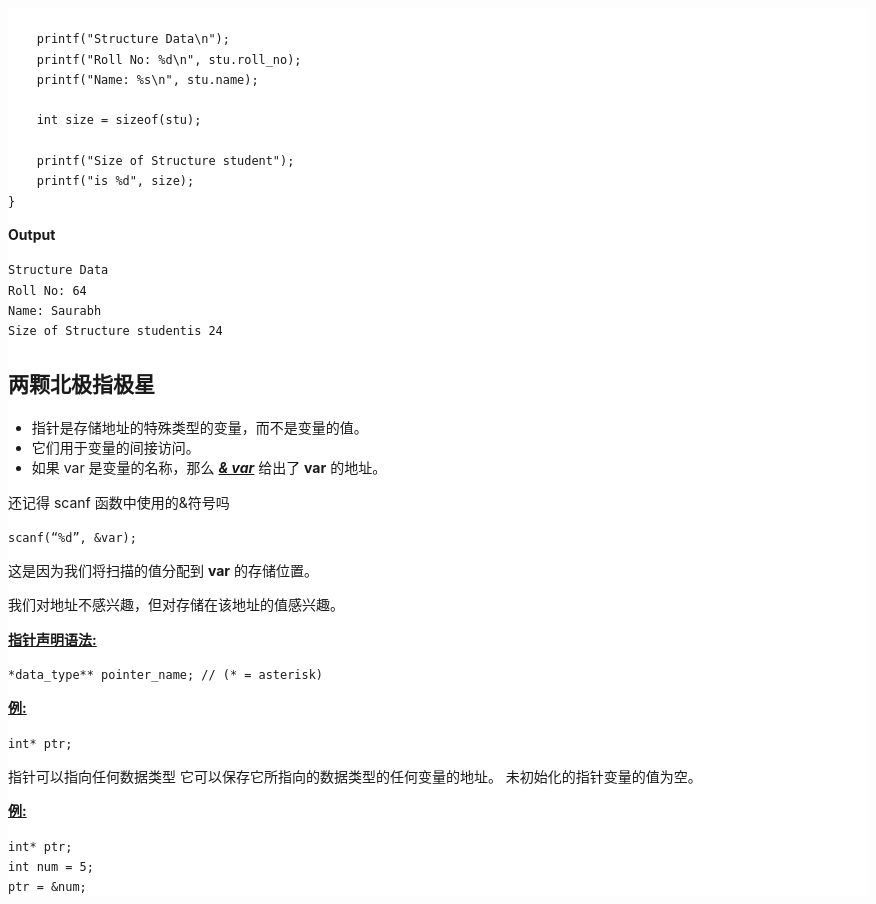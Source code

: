 ```

    printf("Structure Data\n");
    printf("Roll No: %d\n", stu.roll_no);
    printf("Name: %s\n", stu.name);

    int size = sizeof(stu);

    printf("Size of Structure student");
    printf("is %d", size);
}
```

**Output**

```
Structure Data
Roll No: 64
Name: Saurabh
Size of Structure studentis 24
```

## 两颗北极指极星

*   指针是存储地址的特殊类型的变量，而不是变量的值。
*   它们用于变量的间接访问。
*   如果 var 是变量的名称，那么 ***<u>& var</u>*** 给出了 **var** 的地址。

还记得 scanf 函数中使用的&符号吗

```
scanf(“%d”, &var);
```

这是因为我们将扫描的值分配到 **var** 的存储位置。

我们对地址不感兴趣，但对存储在该地址的值感兴趣。

**<u>指针声明语法:</u>**

```
*data_type** pointer_name; // (* = asterisk)          
```

**<u>例:</u>**

```
int* ptr;
```

指针可以指向任何数据类型
它可以保存它所指向的数据类型的任何变量的地址。
未初始化的指针变量的值为空。

**<u>例:</u>**

```
int* ptr;
int num = 5;
ptr = &num;
```

